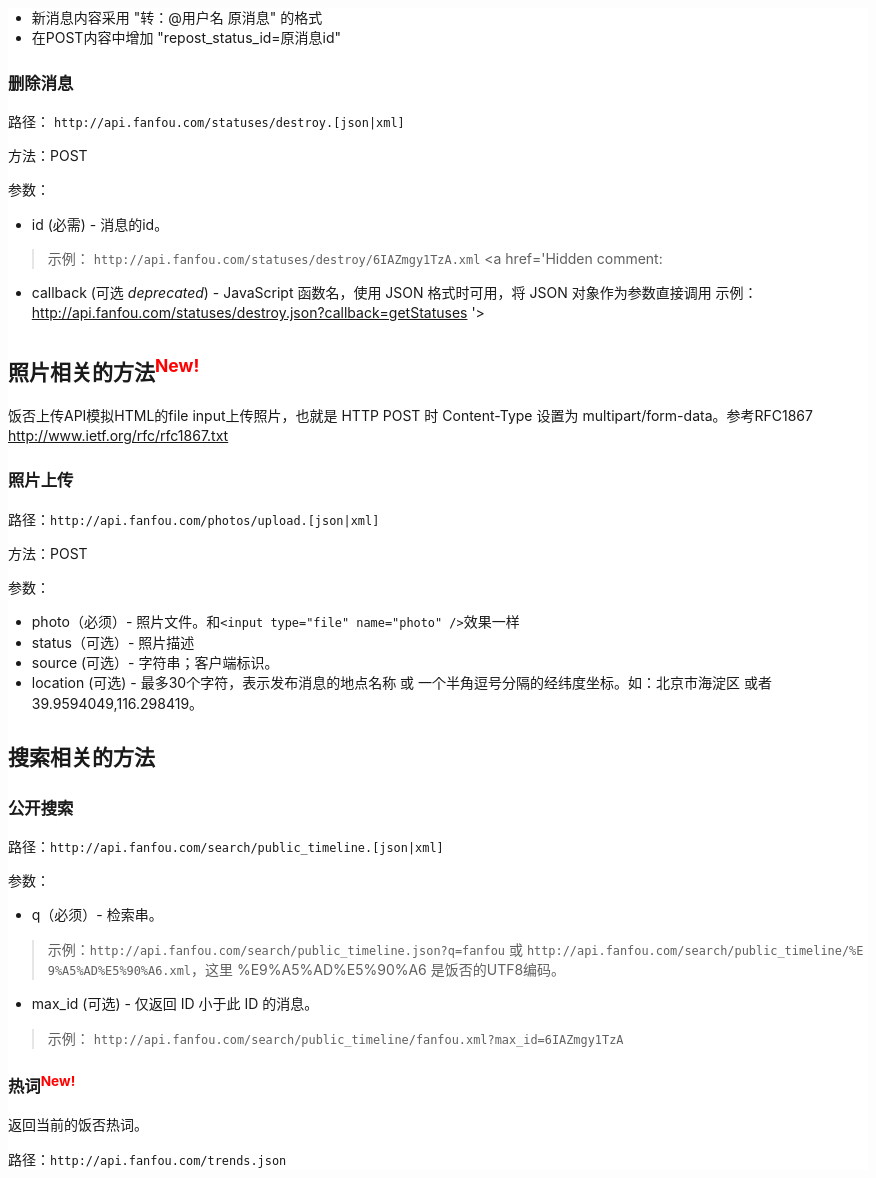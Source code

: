   * 新消息内容采用  "转：@用户名 原消息" 的格式
  * 在POST内容中增加 "repost\_status\_id=原消息id"

### 删除消息 ###

路径： `http://api.fanfou.com/statuses/destroy.[json|xml]`

方法：POST

参数：
  * id (必需) - 消息的id。
> 示例： `http://api.fanfou.com/statuses/destroy/6IAZmgy1TzA.xml`
<a href='Hidden comment: 
* callback (可选 _deprecated_) - JavaScript 函数名，使用 JSON 格式时可用，将 JSON 对象作为参数直接调用
示例： http://api.fanfou.com/statuses/destroy.json?callback=getStatuses
'></a>

## 照片相关的方法<sup><font color='red'>New!</font></sup> ##

饭否上传API模拟HTML的file input上传照片，也就是 HTTP POST 时 Content-Type 设置为 multipart/form-data。参考RFC1867 http://www.ietf.org/rfc/rfc1867.txt

### 照片上传 ###

路径：`http://api.fanfou.com/photos/upload.[json|xml]`

方法：POST

参数：
  * photo（必须）- 照片文件。和`<input type="file" name="photo" />`效果一样
  * status（可选）- 照片描述
  * source (可选）- 字符串；客户端标识。
  * location (可选) - 最多30个字符，表示发布消息的地点名称 或 一个半角逗号分隔的经纬度坐标。如：北京市海淀区 或者 39.9594049,116.298419。


## 搜索相关的方法 ##

### 公开搜索 ###
路径：`http://api.fanfou.com/search/public_timeline.[json|xml]`

参数：
  * q（必须）- 检索串。
> 示例：`http://api.fanfou.com/search/public_timeline.json?q=fanfou`
> 或 `http://api.fanfou.com/search/public_timeline/%E9%A5%AD%E5%90%A6.xml`，这里 %E9%A5%AD%E5%90%A6 是饭否的UTF8编码。
  * max\_id (可选) - 仅返回 ID 小于此 ID 的消息。
> 示例： `http://api.fanfou.com/search/public_timeline/fanfou.xml?max_id=6IAZmgy1TzA`


### 热词<sup><font color='red'>New!</font></sup> ###
返回当前的饭否热词。

路径：`http://api.fanfou.com/trends.json`
